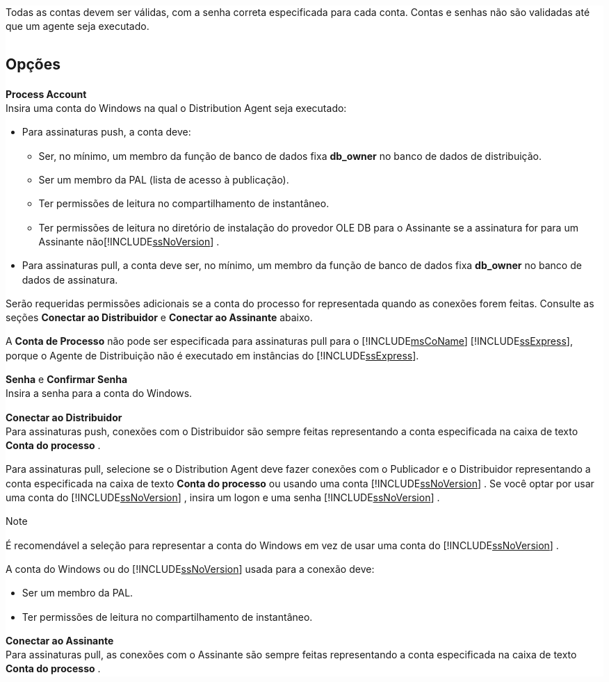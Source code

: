  Todas as contas devem ser válidas, com a senha correta especificada para cada conta. Contas e senhas não são validadas até que um agente seja executado.  
  
## <a name="options"></a>Opções  
 **Process Account**  
 Insira uma conta do Windows na qual o Distribution Agent seja executado:  
  
-   Para assinaturas push, a conta deve:  
  
    -   Ser, no mínimo, um membro da função de banco de dados fixa **db_owner** no banco de dados de distribuição.  
  
    -   Ser um membro da PAL (lista de acesso à publicação).  
  
    -   Ter permissões de leitura no compartilhamento de instantâneo.  
  
    -   Ter permissões de leitura no diretório de instalação do provedor OLE DB para o Assinante se a assinatura for para um Assinante não[!INCLUDE[ssNoVersion](../../includes/ssnoversion-md.md)] .  
  
-   Para assinaturas pull, a conta deve ser, no mínimo, um membro da função de banco de dados fixa **db_owner** no banco de dados de assinatura.  
  
 Serão requeridas permissões adicionais se a conta do processo for representada quando as conexões forem feitas. Consulte as seções **Conectar ao Distribuidor** e **Conectar ao Assinante** abaixo.  
  
 A **Conta de Processo** não pode ser especificada para assinaturas pull para o [!INCLUDE[msCoName](../../includes/msconame-md.md)] [!INCLUDE[ssExpress](../../includes/ssexpress-md.md)], porque o Agente de Distribuição não é executado em instâncias do [!INCLUDE[ssExpress](../../includes/ssexpress-md.md)].  
  
 **Senha** e **Confirmar Senha**  
 Insira a senha para a conta do Windows.  
  
 **Conectar ao Distribuidor**  
 Para assinaturas push, conexões com o Distribuidor são sempre feitas representando a conta especificada na caixa de texto **Conta do processo** .  
  
 Para assinaturas pull, selecione se o Distribution Agent deve fazer conexões com o Publicador e o Distribuidor representando a conta especificada na caixa de texto **Conta do processo** ou usando uma conta [!INCLUDE[ssNoVersion](../../includes/ssnoversion-md.md)] . Se você optar por usar uma conta do [!INCLUDE[ssNoVersion](../../includes/ssnoversion-md.md)] , insira um logon e uma senha [!INCLUDE[ssNoVersion](../../includes/ssnoversion-md.md)] .  
  
> [!NOTE]  
>  É recomendável a seleção para representar a conta do Windows em vez de usar uma conta do [!INCLUDE[ssNoVersion](../../includes/ssnoversion-md.md)] .  
  
 A conta do Windows ou do [!INCLUDE[ssNoVersion](../../includes/ssnoversion-md.md)] usada para a conexão deve:  
  
-   Ser um membro da PAL.  
  
-   Ter permissões de leitura no compartilhamento de instantâneo.  
  
 **Conectar ao Assinante**  
 Para assinaturas pull, as conexões com o Assinante são sempre feitas representando a conta especificada na caixa de texto **Conta do processo** .  
  